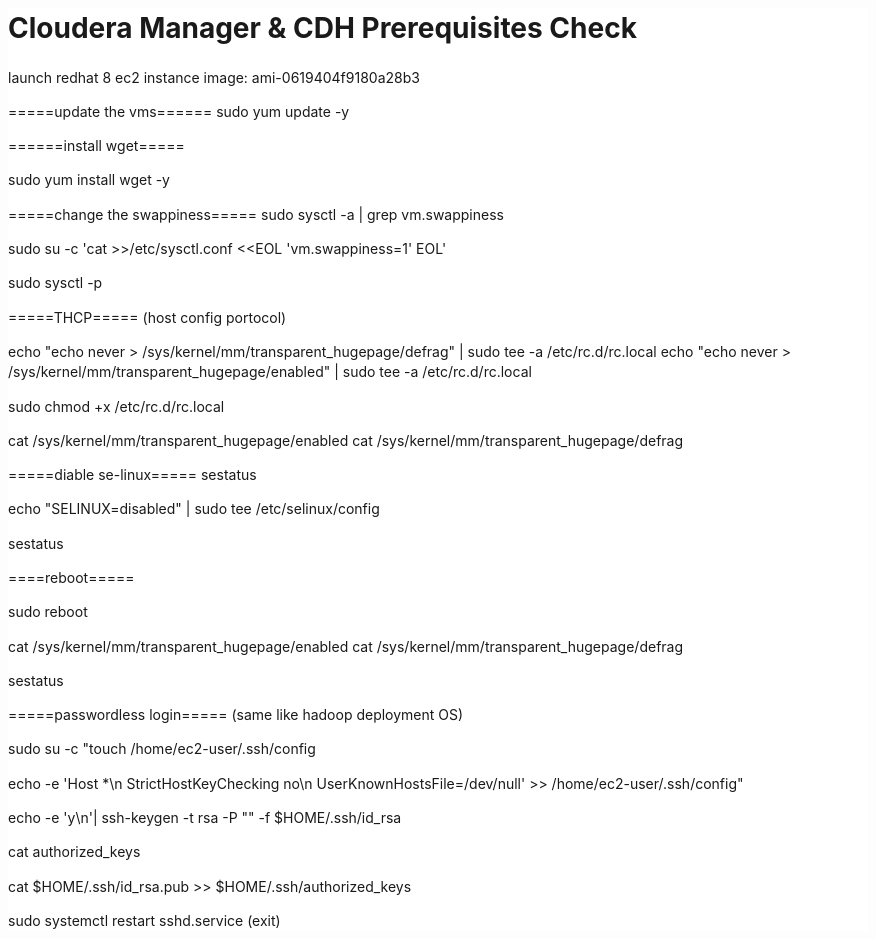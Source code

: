 # Cloudera Manager & CDH Prerequisites Check
launch redhat 8 ec2 instance
image: ami-0619404f9180a28b3

=====update the vms======
sudo yum update -y

======install wget=====

sudo yum install wget -y

=====change the swappiness=====
sudo sysctl -a | grep vm.swappiness 

 sudo su -c 'cat >>/etc/sysctl.conf <<EOL
 'vm.swappiness=1' 
EOL' 

sudo sysctl -p

=====THCP===== (host config portocol)

echo "echo never > /sys/kernel/mm/transparent_hugepage/defrag" | sudo tee -a /etc/rc.d/rc.local
echo "echo never > /sys/kernel/mm/transparent_hugepage/enabled" | sudo tee -a /etc/rc.d/rc.local

sudo chmod +x /etc/rc.d/rc.local

cat /sys/kernel/mm/transparent_hugepage/enabled
cat /sys/kernel/mm/transparent_hugepage/defrag

=====diable se-linux=====
sestatus

echo "SELINUX=disabled" | sudo tee /etc/selinux/config

sestatus

====reboot=====

sudo reboot

cat /sys/kernel/mm/transparent_hugepage/enabled
cat /sys/kernel/mm/transparent_hugepage/defrag 

sestatus

=====passwordless login===== (same like hadoop deployment OS)

sudo su -c "touch /home/ec2-user/.ssh/config
 
echo -e 'Host *\n  StrictHostKeyChecking no\n  UserKnownHostsFile=/dev/null' >> /home/ec2-user/.ssh/config"

echo -e  'y\n'| ssh-keygen -t rsa -P "" -f $HOME/.ssh/id_rsa

cat authorized_keys

cat $HOME/.ssh/id_rsa.pub >> $HOME/.ssh/authorized_keys

sudo systemctl restart sshd.service  (exit)
